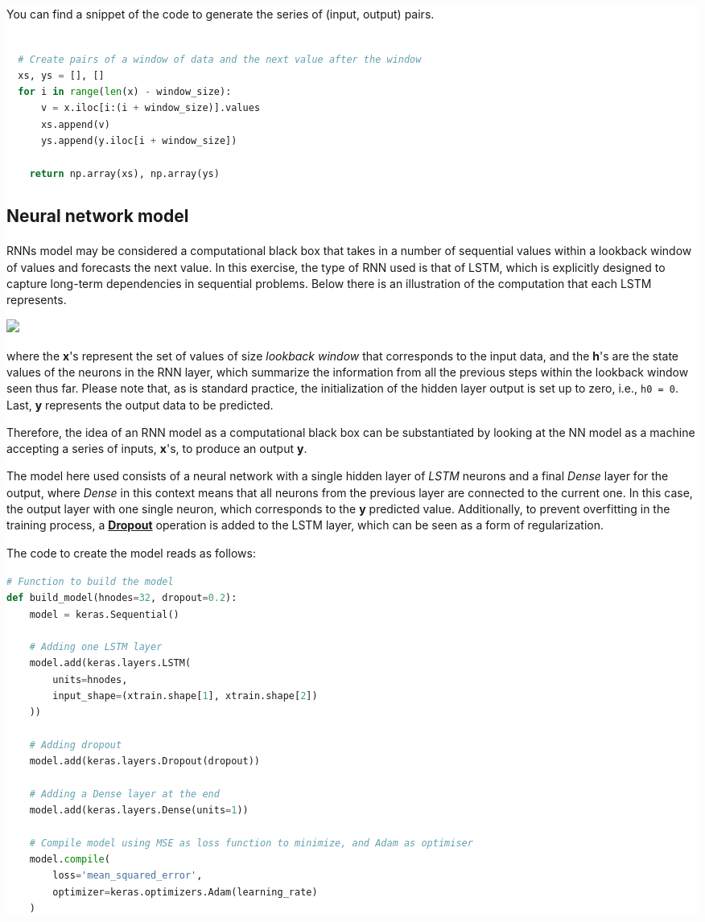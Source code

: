 You can find a snippet of the code to generate the series of (input, output) pairs.

```python

  # Create pairs of a window of data and the next value after the window
  xs, ys = [], []
  for i in range(len(x) - window_size):
      v = x.iloc[i:(i + window_size)].values
      xs.append(v)
      ys.append(y.iloc[i + window_size])

    return np.array(xs), np.array(ys)
```

## Neural network model
RNNs model may be considered a computational black box that takes in a number of sequential values within a lookback window of values and forecasts the next value. In this exercise, the type of RNN used is that of LSTM, which is explicitly designed to capture long-term dependencies in sequential problems. Below there is an illustration of the computation that each LSTM represents.

![](/img/tutorials/RNN_Rollout.png)



where the **x**'s represent the set of values of size *lookback window* that corresponds to the input data, and the **h**'s are the state values of the neurons in the RNN layer, which summarize the information from all the previous steps within the lookback window seen thus far. Please note that, as is standard practice, the initialization of the hidden layer output is set up to zero, i.e., `h0 = 0`. Last, **y** represents the output data to be predicted.


Therefore, the idea of an RNN model as a computational black box can be substantiated by looking at the NN model as a machine accepting a series of inputs, **x**'s, to produce an output **y**.

The model here used consists of a neural network with a single hidden layer of *LSTM* neurons and a final *Dense* layer for the output, where *Dense* in this context means that all neurons from the previous layer are connected to the current one. In this case, the output layer with one single neuron, which corresponds to the **y** predicted value. Additionally, to prevent overfitting in the training process, a [**Dropout**](http://www.cs.toronto.edu/~rsalakhu/papers/srivastava14a.pdf) operation is added to the LSTM layer, which can be seen as a form of regularization.

The code to create the model reads as follows:

```python
# Function to build the model
def build_model(hnodes=32, dropout=0.2):
    model = keras.Sequential()

    # Adding one LSTM layer
    model.add(keras.layers.LSTM(
        units=hnodes,
        input_shape=(xtrain.shape[1], xtrain.shape[2])
    ))

    # Adding dropout
    model.add(keras.layers.Dropout(dropout))

    # Adding a Dense layer at the end
    model.add(keras.layers.Dense(units=1))

    # Compile model using MSE as loss function to minimize, and Adam as optimiser
    model.compile(
        loss='mean_squared_error',
        optimizer=keras.optimizers.Adam(learning_rate)
    )
```
